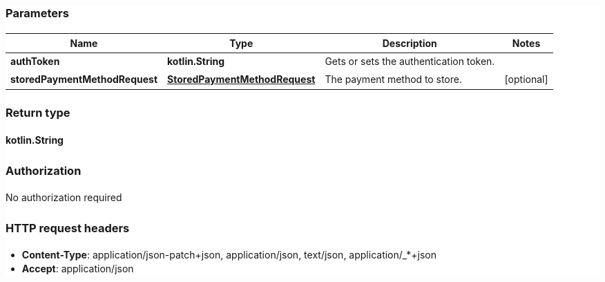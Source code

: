 ### Parameters

Name | Type | Description  | Notes
------------- | ------------- | ------------- | -------------
 **authToken** | **kotlin.String**| Gets or sets the authentication token. |
 **storedPaymentMethodRequest** | [**StoredPaymentMethodRequest**](StoredPaymentMethodRequest.md)| The payment method to store. | [optional]

### Return type

**kotlin.String**

### Authorization

No authorization required

### HTTP request headers

 - **Content-Type**: application/json-patch+json, application/json, text/json, application/_*+json
 - **Accept**: application/json

